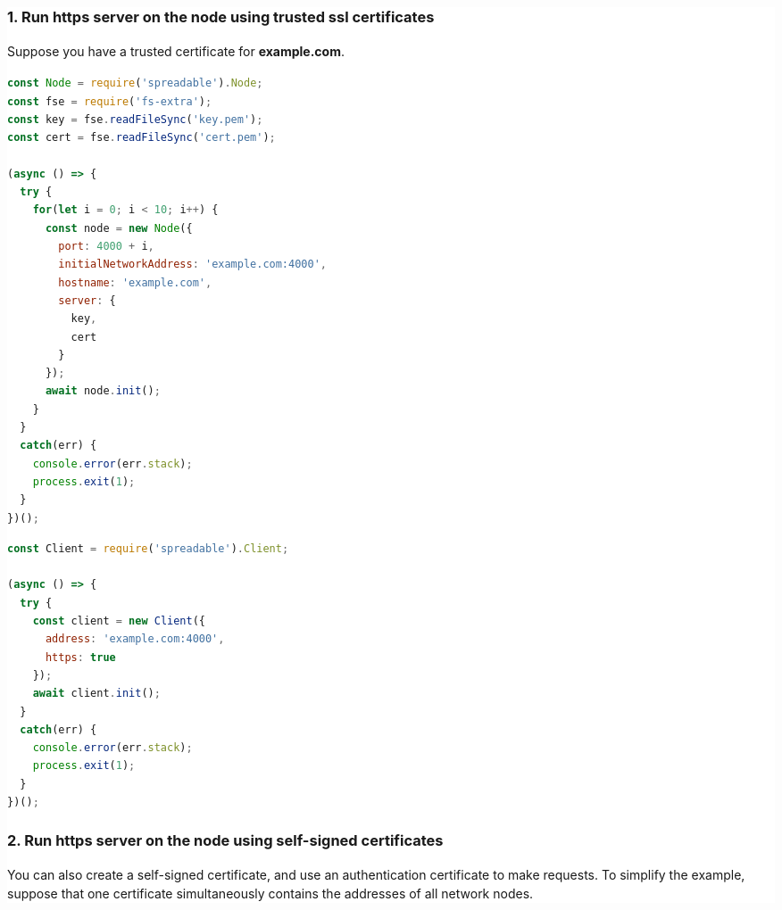 ### 1. Run https server on the node using trusted ssl certificates
Suppose you have a trusted certificate for __example.com__.

```javascript
const Node = require('spreadable').Node;
const fse = require('fs-extra');
const key = fse.readFileSync('key.pem');
const cert = fse.readFileSync('cert.pem');

(async () => {  
  try {
    for(let i = 0; i < 10; i++) {
      const node = new Node({
        port: 4000 + i,
        initialNetworkAddress: 'example.com:4000',
        hostname: 'example.com',
        server: {
          key,
          cert
        }
      });
      await node.init();
    }    
  }
  catch(err) {
    console.error(err.stack);
    process.exit(1);
  }
})();
```

```javascript
const Client = require('spreadable').Client;

(async () => {
  try {
    const client = new Client({
      address: 'example.com:4000',
      https: true
    });
    await client.init();
  }
  catch(err) {
    console.error(err.stack);
    process.exit(1);
  }
})();
```

### 2. Run https server on the node using self-signed certificates
You can also create a self-signed certificate, and use an authentication certificate to make requests. To simplify the example, suppose that one certificate simultaneously contains the addresses of all network nodes.
